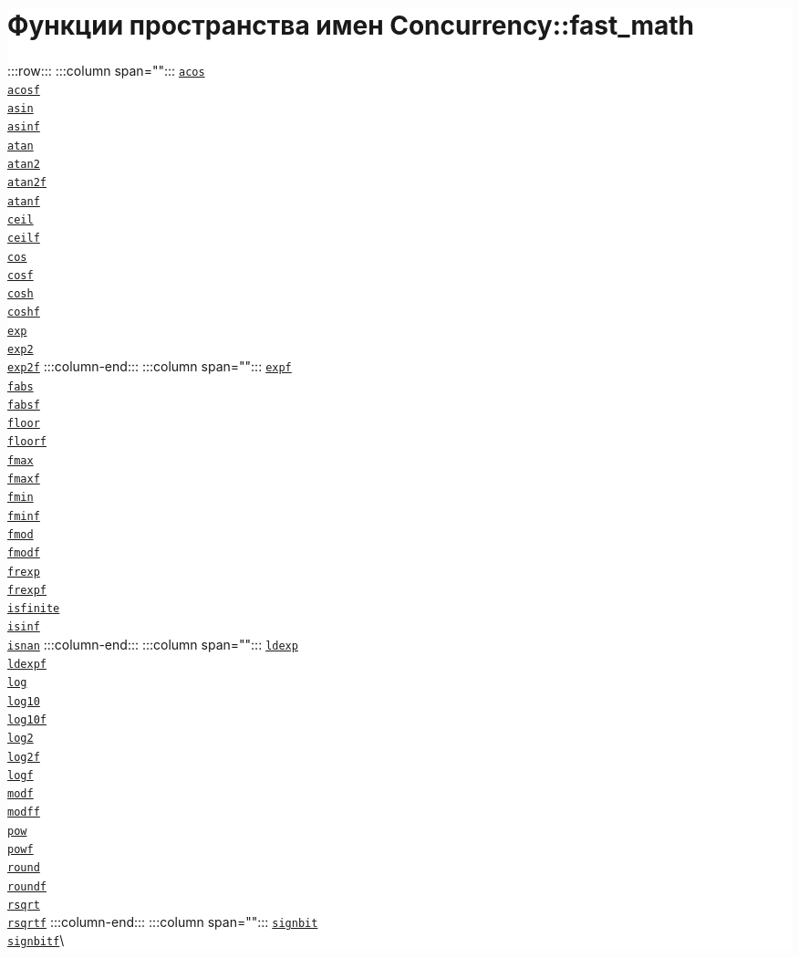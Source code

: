# <a name="concurrencyfast_math-namespace-functions"></a>Функции пространства имен Concurrency::fast_math

:::row:::
   :::column span="":::
      [`acos`](#acos)\
      [`acosf`](#acosf)\
      [`asin`](#asin)\
      [`asinf`](#asinf)\
      [`atan`](#atan)\
      [`atan2`](#atan2)\
      [`atan2f`](#atan2f)\
      [`atanf`](#atanf)\
      [`ceil`](#ceil)\
      [`ceilf`](#ceilf)\
      [`cos`](#cos)\
      [`cosf`](#cosf)\
      [`cosh`](#cosh)\
      [`coshf`](#coshf)\
      [`exp`](#exp)\
      [`exp2`](#exp2)\
      [`exp2f`](#exp2f)
   :::column-end:::
   :::column span="":::
      [`expf`](#expf)\
      [`fabs`](#fabs)\
      [`fabsf`](#fabsf)\
      [`floor`](#floor)\
      [`floorf`](#floorf)\
      [`fmax`](#fmax)\
      [`fmaxf`](#fmaxf)\
      [`fmin`](#fmin)\
      [`fminf`](#fminf)\
      [`fmod`](#fmod)\
      [`fmodf`](#fmodf)\
      [`frexp`](#frexp)\
      [`frexpf`](#frexpf)\
      [`isfinite`](#isfinite)\
      [`isinf`](#isinf)\
      [`isnan`](#isnan)
   :::column-end:::
   :::column span="":::
      [`ldexp`](#ldexp)\
      [`ldexpf`](#ldexpf)\
      [`log`](#log)\
      [`log10`](#log10)\
      [`log10f`](#log10f)\
      [`log2`](#log2)\
      [`log2f`](#log2f)\
      [`logf`](#logf)\
      [`modf`](#modf)\
      [`modff`](#modff)\
      [`pow`](#pow)\
      [`powf`](#powf)\
      [`round`](#round)\
      [`roundf`](#roundf)\
      [`rsqrt`](#rsqrt)\
      [`rsqrtf`](#rsqrtf)
   :::column-end:::
   :::column span="":::
      [`signbit`](#signbit)\
      [`signbitf`](#signbitf)\